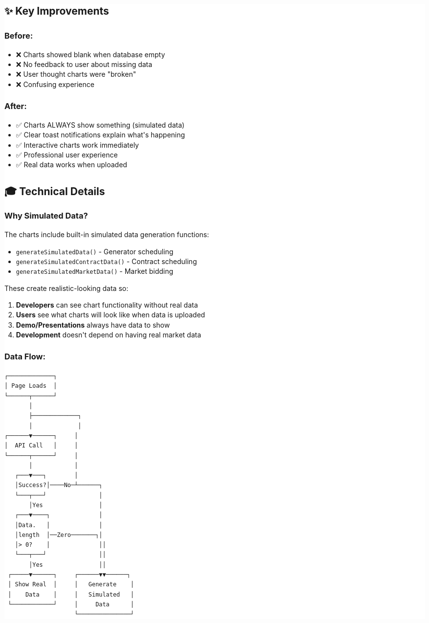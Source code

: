 ## ✨ Key Improvements

### Before:
- ❌ Charts showed blank when database empty
- ❌ No feedback to user about missing data
- ❌ User thought charts were "broken"
- ❌ Confusing experience

### After:
- ✅ Charts ALWAYS show something (simulated data)
- ✅ Clear toast notifications explain what's happening
- ✅ Interactive charts work immediately
- ✅ Professional user experience
- ✅ Real data works when uploaded

## 🎓 Technical Details

### Why Simulated Data?
The charts include built-in simulated data generation functions:
- `generateSimulatedData()` - Generator scheduling
- `generateSimulatedContractData()` - Contract scheduling  
- `generateSimulatedMarketData()` - Market bidding

These create realistic-looking data so:
1. **Developers** can see chart functionality without real data
2. **Users** see what charts will look like when data is uploaded
3. **Demo/Presentations** always have data to show
4. **Development** doesn't depend on having real market data

### Data Flow:
```
┌─────────────┐
│ Page Loads  │
└──────┬──────┘
       │
       ├─────────────┐
       │             │
┌──────▼──────┐     │
│  API Call   │     │
└──────┬──────┘     │
       │            │
   ┌───▼───┐        │
   │Success?│────No─┴──────┐
   └───┬───┘               │
       │Yes                │
   ┌───▼────┐              │
   │Data.   │              │
   │length  │──Zero───────┐│
   │> 0?    │              ││
   └───┬───┘               ││
       │Yes                ││
 ┌─────▼──────┐     ┌──────▼▼──────┐
 │ Show Real  │     │   Generate    │
 │    Data    │     │   Simulated   │
 └────────────┘     │     Data      │
                    └───────────────┘
```
